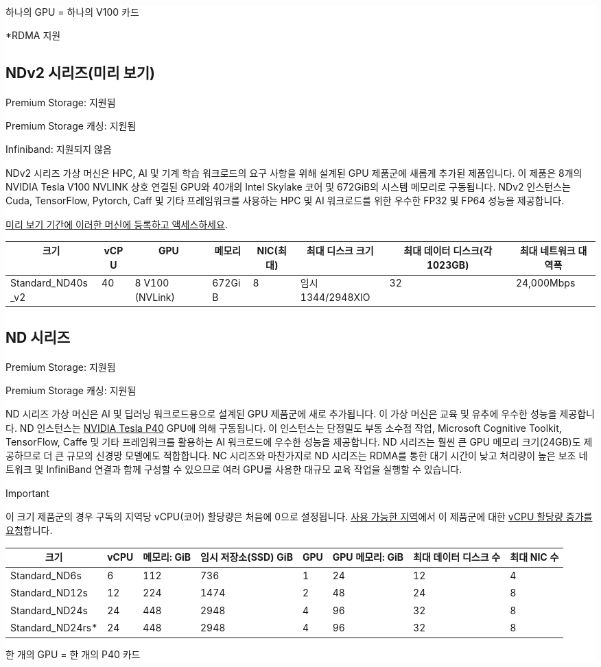 하나의 GPU = 하나의 V100 카드

*RDMA 지원

## <a name="ndv2-series-preview"></a>NDv2 시리즈(미리 보기)


Premium Storage:  지원됨

Premium Storage 캐싱:  지원됨

Infiniband: 지원되지 않음


NDv2 시리즈 가상 머신은 HPC, AI 및 기계 학습 워크로드의 요구 사항을 위해 설계된 GPU 제품군에 새롭게 추가된 제품입니다. 이 제품은 8개의 NVIDIA Tesla V100 NVLINK 상호 연결된 GPU와 40개의 Intel Skylake 코어 및 672GiB의 시스템 메모리로 구동됩니다. NDv2 인스턴스는 Cuda, TensorFlow, Pytorch, Caff 및 기타 프레임워크를 사용하는 HPC 및 AI 워크로드를 위한 우수한 FP32 및 FP64 성능을 제공합니다.

[미리 보기 기간에 이러한 머신에 등록하고 액세스하세요](https://aka.ms/ndv2signup).
<br>


| 크기              | vCPU | GPU              | 메모리  | NIC(최대) | 최대 디스크 크기           | 최대 데이터 디스크(각 1023GB) | 최대 네트워크 대역폭 | 
|-------------------|------|------------------|---------|------------|--------------------------|--------------------------------|-----------------------|
| Standard_ND40s_v2 | 40   | 8 V100 (NVLink) | 672GiB | 8          | 임시 1344/2948XIO | 32                             | 24,000Mbps           |

## <a name="nd-series"></a>ND 시리즈

Premium Storage:  지원됨

Premium Storage 캐싱:  지원됨

ND 시리즈 가상 머신은 AI 및 딥러닝 워크로드용으로 설계된 GPU 제품군에 새로 추가됩니다. 이 가상 머신은 교육 및 유추에 우수한 성능을 제공합니다. ND 인스턴스는 [NVIDIA Tesla P40](http://images.nvidia.com/content/pdf/tesla/184427-Tesla-P40-Datasheet-NV-Final-Letter-Web.pdf) GPU에 의해 구동됩니다. 이 인스턴스는 단정밀도 부동 소수점 작업, Microsoft Cognitive Toolkit, TensorFlow, Caffe 및 기타 프레임워크를 활용하는 AI 워크로드에 우수한 성능을 제공합니다. ND 시리즈는 훨씬 큰 GPU 메모리 크기(24GB)도 제공하므로 더 큰 규모의 신경망 모델에도 적합합니다. NC 시리즈와 마찬가지로 ND 시리즈는 RDMA를 통한 대기 시간이 낮고 처리량이 높은 보조 네트워크 및 InfiniBand 연결과 함께 구성할 수 있으므로 여러 GPU를 사용한 대규모 교육 작업을 실행할 수 있습니다.

> [!IMPORTANT]
> 이 크기 제품군의 경우 구독의 지역당 vCPU(코어) 할당량은 처음에 0으로 설정됩니다. [사용 가능한 지역](https://azure.microsoft.com/regions/services/)에서 이 제품군에 대한 [vCPU 할당량 증가를 요청](../articles/azure-supportability/resource-manager-core-quotas-request.md)합니다.
>

| 크기 | vCPU | 메모리: GiB | 임시 저장소(SSD) GiB | GPU | GPU 메모리: GiB | 최대 데이터 디스크 수 | 최대 NIC 수 |
| --- | --- | --- | --- | --- | --- | --- | --- |
| Standard_ND6s |6 |112 | 736 | 1 | 24 | 12 | 4 |
| Standard_ND12s |12 |224 | 1474 | 2 | 48 | 24 | 8 | 
| Standard_ND24s |24 |448 | 2948 | 4 | 96 | 32 | 8 |
| Standard_ND24rs* |24 |448 | 2948 | 4 | 96 | 32 | 8 |

한 개의 GPU = 한 개의 P40 카드
